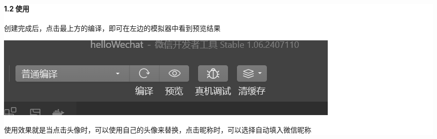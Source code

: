 #### 1.2 使用

创建完成后，点击最上方的编译，即可在左边的模拟器中看到预览结果

![image-20240819165134966](report_template.assets/image-20240819165134966.png)

使用效果就是当点击头像时，可以使用自己的头像来替换，点击昵称时，可以选择自动填入微信昵称
